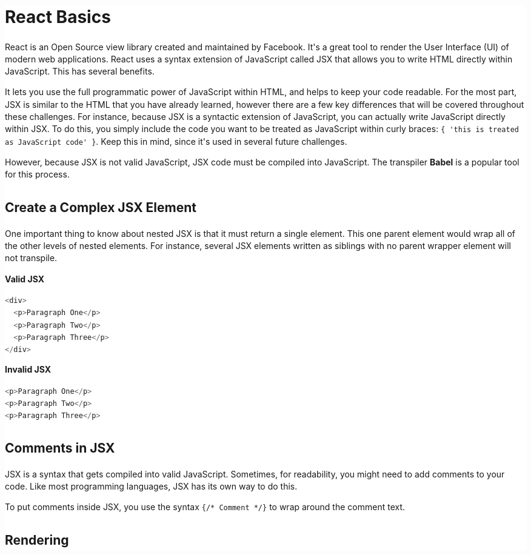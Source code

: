 # React Basics

React is an Open Source view library created and maintained by Facebook. 
It's a great tool to render the User Interface (UI) of modern web applications.
React uses a syntax extension of JavaScript called JSX that allows you to write HTML directly within JavaScript. 
This has several benefits. 

It lets you use the full programmatic power of JavaScript within HTML, and helps to keep your code readable. 
For the most part, JSX is similar to the HTML that you have already learned, however there are a few key differences that will be covered throughout these challenges.
For instance, because JSX is a syntactic extension of JavaScript, you can actually write JavaScript directly within JSX. 
To do this, you simply include the code you want to be treated as JavaScript within curly braces: `{ 'this is treated as JavaScript code' }`. 
Keep this in mind, since it's used in several future challenges.

However, because JSX is not valid JavaScript, JSX code must be compiled into JavaScript. 
The transpiler **Babel** is a popular tool for this process. 

## Create a Complex JSX Element

One important thing to know about nested JSX is that it must return a single element.
This one parent element would wrap all of the other levels of nested elements.
For instance, several JSX elements written as siblings with no parent wrapper element will not transpile.

**Valid JSX**
```Javascript
<div>
  <p>Paragraph One</p>
  <p>Paragraph Two</p>
  <p>Paragraph Three</p>
</div>
```

**Invalid JSX**
```Javascript
<p>Paragraph One</p>
<p>Paragraph Two</p>
<p>Paragraph Three</p>
```

## Comments in JSX

JSX is a syntax that gets compiled into valid JavaScript. 
Sometimes, for readability, you might need to add comments to your code. 
Like most programming languages, JSX has its own way to do this.

To put comments inside JSX, you use the syntax `{/* Comment */}` to wrap around the comment text.

## Rendering
